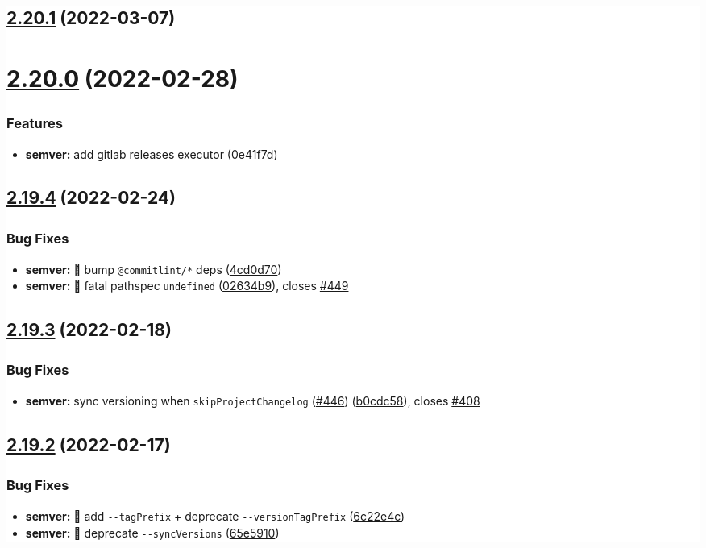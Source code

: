 
## [2.20.1](https://github.com/jscutlery/semver/compare/semver-2.20.0...semver-2.20.1) (2022-03-07)



# [2.20.0](https://github.com/jscutlery/semver/compare/semver-2.19.4...semver-2.20.0) (2022-02-28)


### Features

* **semver:** add gitlab releases executor ([0e41f7d](https://github.com/jscutlery/semver/commit/0e41f7da44780c79a65100da23e9411ab6c9e826))



## [2.19.4](https://github.com/jscutlery/semver/compare/semver-2.19.3...semver-2.19.4) (2022-02-24)


### Bug Fixes

* **semver:** 🐞 bump `@commitlint/*` deps ([4cd0d70](https://github.com/jscutlery/semver/commit/4cd0d7008b2acb2b9c8beb56bb9795f7919ff6f0))
* **semver:** 🐞 fatal pathspec `undefined` ([02634b9](https://github.com/jscutlery/semver/commit/02634b9f055f6b81aa0aef14a8a64f9f031f82ad)), closes [#449](https://github.com/jscutlery/semver/issues/449)



## [2.19.3](https://github.com/jscutlery/semver/compare/semver-2.19.2...semver-2.19.3) (2022-02-18)


### Bug Fixes

* **semver:** sync versioning when `skipProjectChangelog` ([#446](https://github.com/jscutlery/semver/issues/446)) ([b0cdc58](https://github.com/jscutlery/semver/commit/b0cdc58c2fa9aae4f68afb1fcc965928fa78572d)), closes [#408](https://github.com/jscutlery/semver/issues/408)



## [2.19.2](https://github.com/jscutlery/semver/compare/semver-2.19.1...semver-2.19.2) (2022-02-17)


### Bug Fixes

* **semver:** 🐞 add `--tagPrefix` + deprecate `--versionTagPrefix` ([6c22e4c](https://github.com/jscutlery/semver/commit/6c22e4cdaf95a212b1ace12b93dd18cbb991340f))
* **semver:** 🐞 deprecate `--syncVersions` ([65e5910](https://github.com/jscutlery/semver/commit/65e5910222a2256a28dfae8b862f822804919431))

